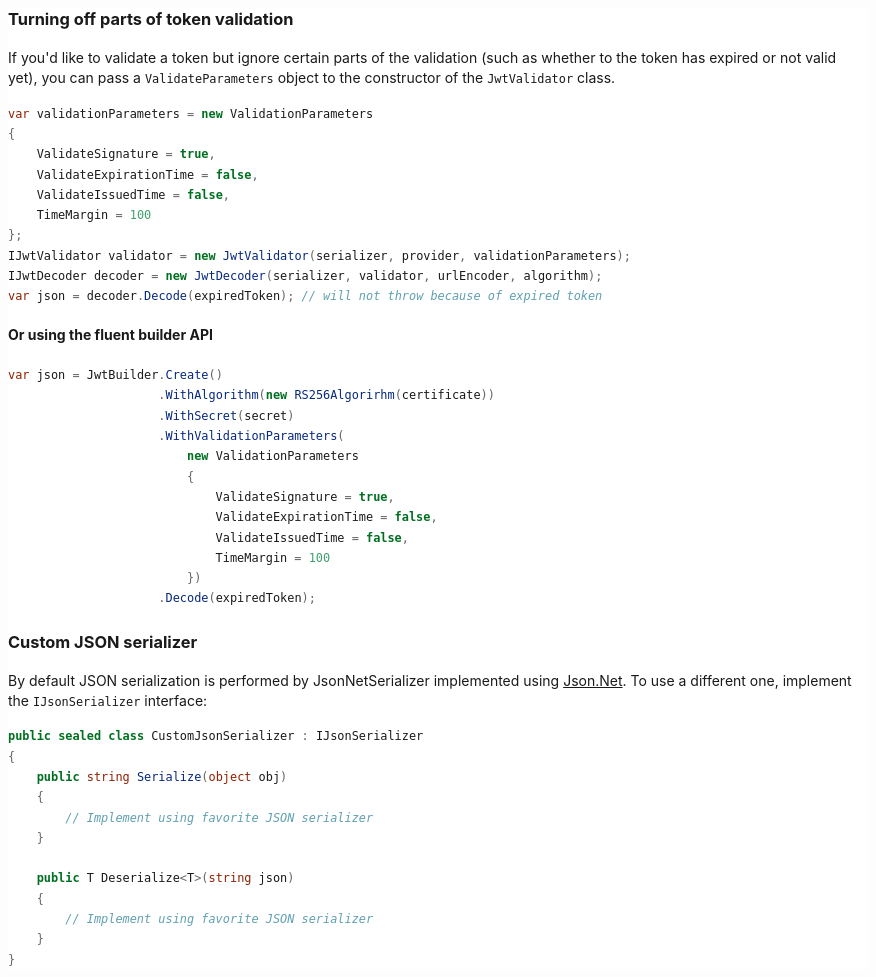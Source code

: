 ### Turning off parts of token validation

If you'd like to validate a token but ignore certain parts of the validation (such as whether to the token has expired or not valid yet), you can pass a `ValidateParameters` object to the constructor of the `JwtValidator` class.

```c#
var validationParameters = new ValidationParameters
{
    ValidateSignature = true,
    ValidateExpirationTime = false,
    ValidateIssuedTime = false,
    TimeMargin = 100
};
IJwtValidator validator = new JwtValidator(serializer, provider, validationParameters);
IJwtDecoder decoder = new JwtDecoder(serializer, validator, urlEncoder, algorithm);
var json = decoder.Decode(expiredToken); // will not throw because of expired token
```

#### Or using the fluent builder API

```c#
var json = JwtBuilder.Create()
                     .WithAlgorithm(new RS256Algorirhm(certificate))
                     .WithSecret(secret)
                     .WithValidationParameters(
                         new ValidationParameters
                         {
                             ValidateSignature = true,
                             ValidateExpirationTime = false,
                             ValidateIssuedTime = false,
                             TimeMargin = 100
                         })
                     .Decode(expiredToken);
```

### Custom JSON serializer

By default JSON serialization is performed by JsonNetSerializer implemented using [Json.Net](https://www.json.net). To use a different one, implement the `IJsonSerializer` interface:

```c#
public sealed class CustomJsonSerializer : IJsonSerializer
{
    public string Serialize(object obj)
    {
        // Implement using favorite JSON serializer
    }

    public T Deserialize<T>(string json)
    {
        // Implement using favorite JSON serializer
    }
}
```
